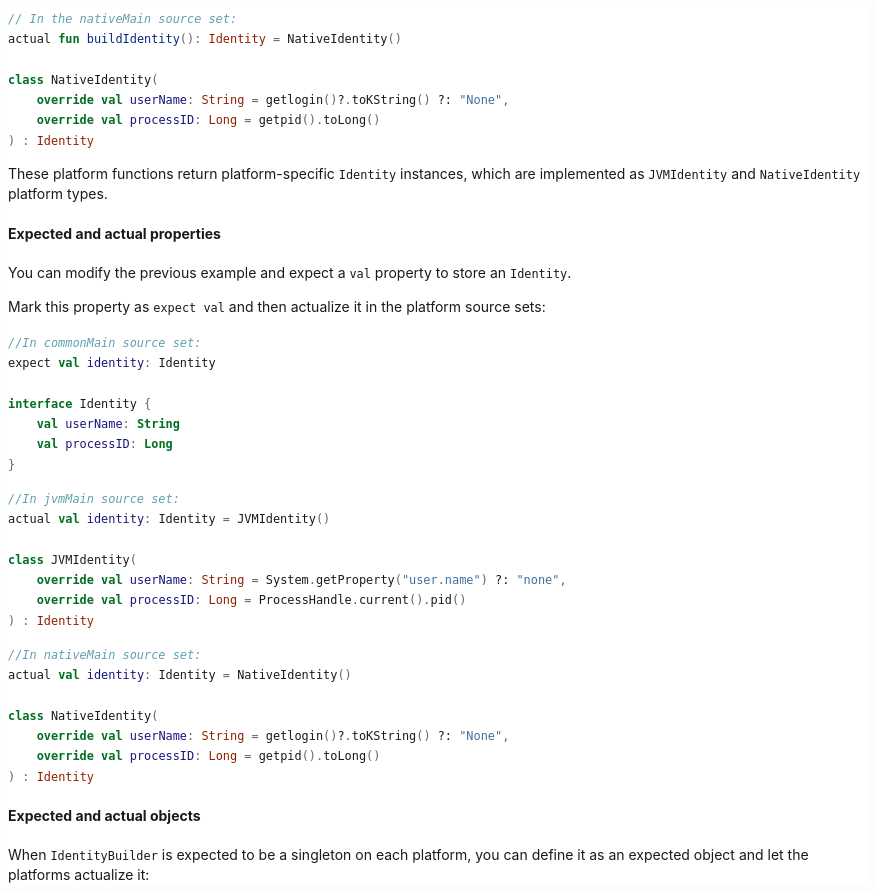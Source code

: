    ```kotlin
   // In the nativeMain source set:
   actual fun buildIdentity(): Identity = NativeIdentity()
  
   class NativeIdentity(
       override val userName: String = getlogin()?.toKString() ?: "None",
       override val processID: Long = getpid().toLong()
   ) : Identity
   ```

These platform functions return platform-specific `Identity` instances, which are implemented as `JVMIdentity`
and `NativeIdentity` platform types.

#### Expected and actual properties

You can modify the previous example and expect a `val` property to store an `Identity`.

Mark this property as `expect val` and then actualize it in the platform source sets:

```kotlin
//In commonMain source set:
expect val identity: Identity

interface Identity {
    val userName: String
    val processID: Long
}
```

```kotlin
//In jvmMain source set:
actual val identity: Identity = JVMIdentity()

class JVMIdentity(
    override val userName: String = System.getProperty("user.name") ?: "none",
    override val processID: Long = ProcessHandle.current().pid()
) : Identity
```

```kotlin
//In nativeMain source set:
actual val identity: Identity = NativeIdentity()

class NativeIdentity(
    override val userName: String = getlogin()?.toKString() ?: "None",
    override val processID: Long = getpid().toLong()
) : Identity
```

#### Expected and actual objects

When `IdentityBuilder` is expected to be a singleton on each platform, you can define it as an expected object and let the
platforms actualize it:
